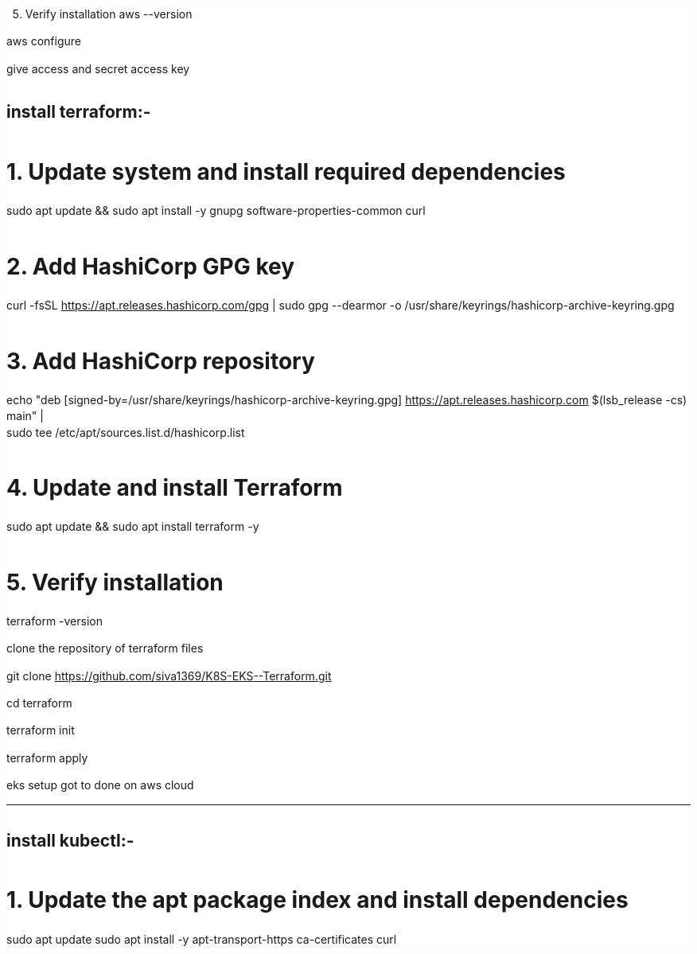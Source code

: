 5. Verify installation
aws --version


aws configure

give access and secret access key




install terraform:-
-------------------

# 1. Update system and install required dependencies
sudo apt update && sudo apt install -y gnupg software-properties-common curl

# 2. Add HashiCorp GPG key
curl -fsSL https://apt.releases.hashicorp.com/gpg | sudo gpg --dearmor -o /usr/share/keyrings/hashicorp-archive-keyring.gpg

# 3. Add HashiCorp repository
echo "deb [signed-by=/usr/share/keyrings/hashicorp-archive-keyring.gpg] https://apt.releases.hashicorp.com $(lsb_release -cs) main" | \
  sudo tee /etc/apt/sources.list.d/hashicorp.list

# 4. Update and install Terraform
sudo apt update && sudo apt install terraform -y

# 5. Verify installation
terraform -version


clone the repository of terraform files

git clone https://github.com/siva1369/K8S-EKS--Terraform.git

cd terraform

terraform init

terraform apply

eks setup got to done on aws cloud

--------------------------------------------------------------------------------------------

install kubectl:-
----------------


# 1. Update the apt package index and install dependencies
sudo apt update
sudo apt install -y apt-transport-https ca-certificates curl
